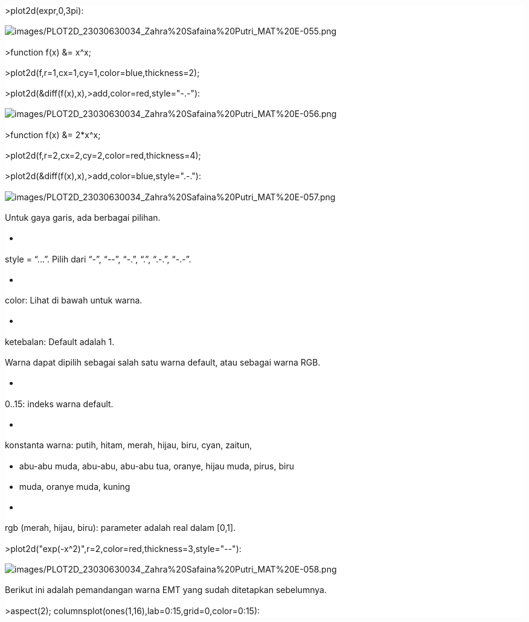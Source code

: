 
\>plot2d(expr,0,3pi):


![images/PLOT2D_23030630034_Zahra%20Safaina%20Putri_MAT%20E-055.png](images/PLOT2D_23030630034_Zahra%20Safaina%20Putri_MAT%20E-055.png)

\>function f(x) &= x^x;

\>plot2d(f,r=1,cx=1,cy=1,color=blue,thickness=2);

\>plot2d(&diff(f(x),x),\>add,color=red,style="-.-"):


![images/PLOT2D_23030630034_Zahra%20Safaina%20Putri_MAT%20E-056.png](images/PLOT2D_23030630034_Zahra%20Safaina%20Putri_MAT%20E-056.png)

\>function f(x) &= 2\*x^x;

\>plot2d(f,r=2,cx=2,cy=2,color=red,thickness=4);

\>plot2d(&diff(f(x),x),\>add,color=blue,style=".-."):


![images/PLOT2D_23030630034_Zahra%20Safaina%20Putri_MAT%20E-057.png](images/PLOT2D_23030630034_Zahra%20Safaina%20Putri_MAT%20E-057.png)

Untuk gaya garis, ada berbagai pilihan.


* 
style = “...”. Pilih dari “-”, “--”, “-.”, “.”, “.-.”, “-.-”.

* 
color: Lihat di bawah untuk warna.

* 
ketebalan: Default adalah 1.


Warna dapat dipilih sebagai salah satu warna default, atau sebagai
warna RGB.


* 
0..15: indeks warna default.

* 
konstanta warna: putih, hitam, merah, hijau, biru, cyan, zaitun,
* abu-abu muda, abu-abu, abu-abu tua, oranye, hijau muda, pirus, biru
* muda, oranye muda, kuning

* 
rgb (merah, hijau, biru): parameter adalah real dalam [0,1].


\>plot2d("exp(-x^2)",r=2,color=red,thickness=3,style="--"):


![images/PLOT2D_23030630034_Zahra%20Safaina%20Putri_MAT%20E-058.png](images/PLOT2D_23030630034_Zahra%20Safaina%20Putri_MAT%20E-058.png)

Berikut ini adalah pemandangan warna EMT yang sudah ditetapkan
sebelumnya.


\>aspect(2); columnsplot(ones(1,16),lab=0:15,grid=0,color=0:15):
